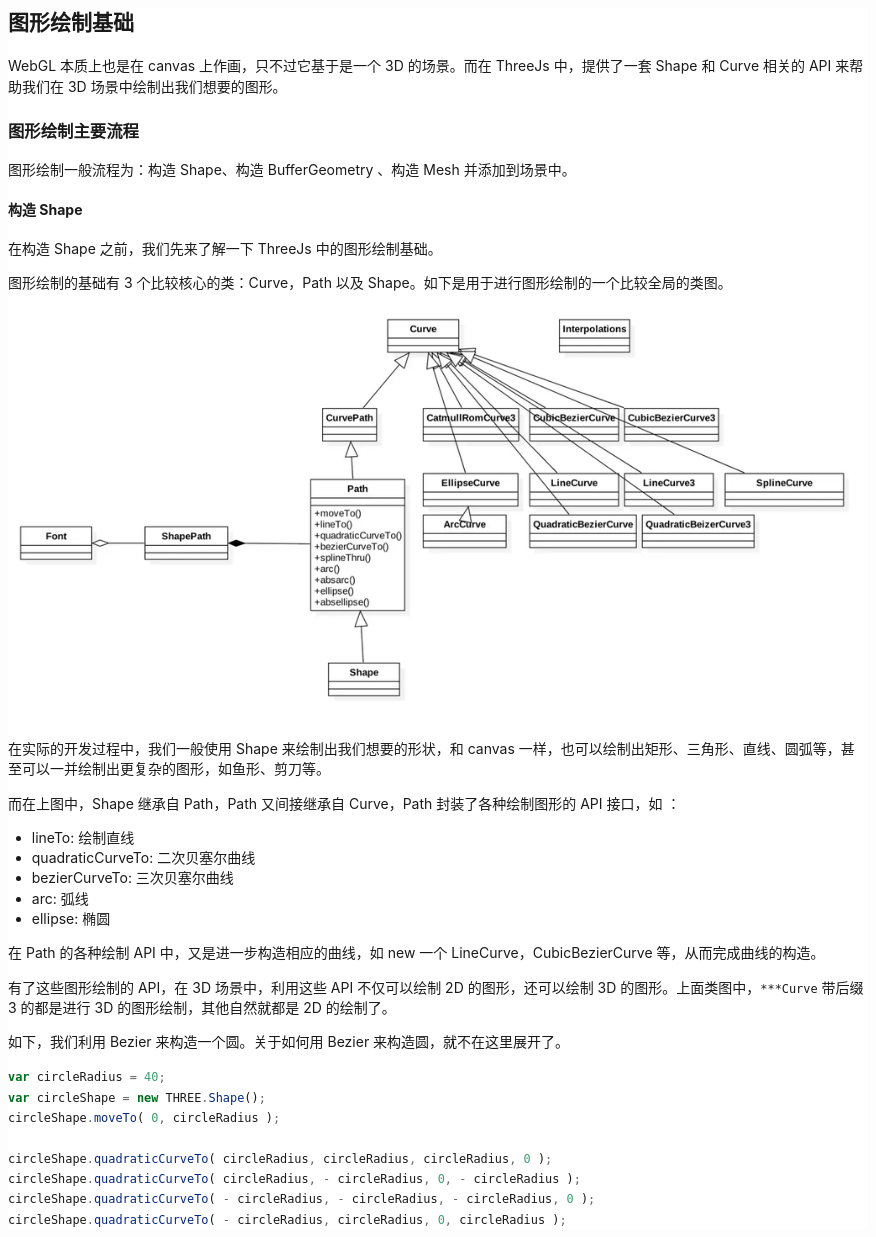 ## 图形绘制基础
WebGL 本质上也是在 canvas 上作画，只不过它基于是一个 3D 的场景。而在 ThreeJs 中，提供了一套 Shape 和 Curve 相关的 API 来帮助我们在 3D 场景中绘制出我们想要的图形。

### 图形绘制主要流程
图形绘制一般流程为：构造 Shape、构造 BufferGeometry 、构造 Mesh 并添加到场景中。

#### 构造 Shape
在构造 Shape 之前，我们先来了解一下 ThreeJs 中的图形绘制基础。

图形绘制的基础有 3 个比较核心的类：Curve，Path 以及 Shape。如下是用于进行图形绘制的一个比较全局的类图。

![](./assets/three/three-draw-img.jpg)

在实际的开发过程中，我们一般使用 Shape 来绘制出我们想要的形状，和 canvas 一样，也可以绘制出矩形、三角形、直线、圆弧等，甚至可以一并绘制出更复杂的图形，如鱼形、剪刀等。

而在上图中，Shape 继承自 Path，Path 又间接继承自 Curve，Path 封装了各种绘制图形的 API 接口，如 ：
- lineTo: 绘制直线
- quadraticCurveTo: 二次贝塞尔曲线
- bezierCurveTo: 三次贝塞尔曲线
- arc: 弧线
- ellipse: 椭圆

在 Path 的各种绘制 API 中，又是进一步构造相应的曲线，如 new 一个 LineCurve，CubicBezierCurve 等，从而完成曲线的构造。

有了这些图形绘制的 API，在 3D 场景中，利用这些 API 不仅可以绘制 2D 的图形，还可以绘制 3D 的图形。上面类图中，`***Curve` 带后缀 3 的都是进行 3D 的图形绘制，其他自然就都是 2D 的绘制了。

如下，我们利用 Bezier 来构造一个圆。关于如何用 Bezier 来构造圆，就不在这里展开了。
```js
var circleRadius = 40;
var circleShape = new THREE.Shape();
circleShape.moveTo( 0, circleRadius );

circleShape.quadraticCurveTo( circleRadius, circleRadius, circleRadius, 0 );
circleShape.quadraticCurveTo( circleRadius, - circleRadius, 0, - circleRadius );
circleShape.quadraticCurveTo( - circleRadius, - circleRadius, - circleRadius, 0 );
circleShape.quadraticCurveTo( - circleRadius, circleRadius, 0, circleRadius );
```
